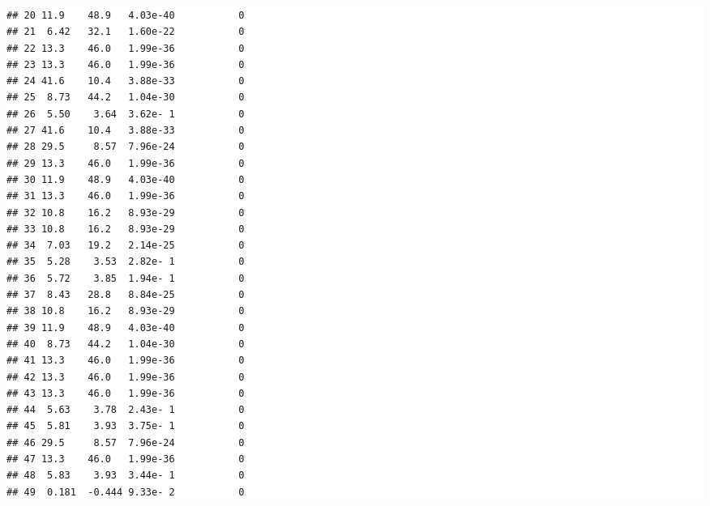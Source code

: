     ## 20 11.9    48.9   4.03e-40           0
    ## 21  6.42   32.1   1.60e-22           0
    ## 22 13.3    46.0   1.99e-36           0
    ## 23 13.3    46.0   1.99e-36           0
    ## 24 41.6    10.4   3.88e-33           0
    ## 25  8.73   44.2   1.04e-30           0
    ## 26  5.50    3.64  3.62e- 1           0
    ## 27 41.6    10.4   3.88e-33           0
    ## 28 29.5     8.57  7.96e-24           0
    ## 29 13.3    46.0   1.99e-36           0
    ## 30 11.9    48.9   4.03e-40           0
    ## 31 13.3    46.0   1.99e-36           0
    ## 32 10.8    16.2   8.93e-29           0
    ## 33 10.8    16.2   8.93e-29           0
    ## 34  7.03   19.2   2.14e-25           0
    ## 35  5.28    3.53  2.82e- 1           0
    ## 36  5.72    3.85  1.94e- 1           0
    ## 37  8.43   28.8   8.84e-25           0
    ## 38 10.8    16.2   8.93e-29           0
    ## 39 11.9    48.9   4.03e-40           0
    ## 40  8.73   44.2   1.04e-30           0
    ## 41 13.3    46.0   1.99e-36           0
    ## 42 13.3    46.0   1.99e-36           0
    ## 43 13.3    46.0   1.99e-36           0
    ## 44  5.63    3.78  2.43e- 1           0
    ## 45  5.81    3.93  3.75e- 1           0
    ## 46 29.5     8.57  7.96e-24           0
    ## 47 13.3    46.0   1.99e-36           0
    ## 48  5.83    3.93  3.44e- 1           0
    ## 49  0.181  -0.444 9.33e- 2           0